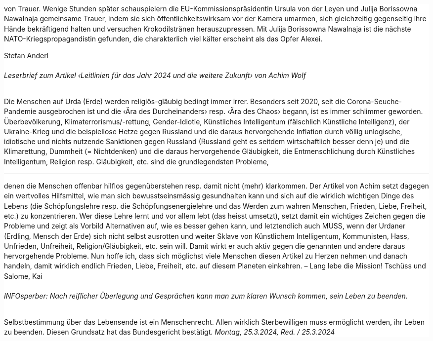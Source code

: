 von Trauer. Wenige Stunden später schauspielern die EU-Kommissionspräsidentin Ursula von der Leyen
und Julija Borissowna Nawalnaja gemeinsame Trauer, indem sie sich öffentlichkeitswirksam vor der Kamera umarmen, sich gleichzeitig gegenseitig ihre Hände bekräftigend halten und versuchen Krokodilstränen
herauszupressen. Mit Julija Borissowna Nawalnaja ist die nächste NATO-Kriegspropagandistin gefunden,
die charakterlich viel kälter erscheint als das Opfer Alexei.

Stefan Anderl

###### Leserbrief zum Artikel ‹Leitlinien für das Jahr 2024  und die weitere Zukunft› von Achim Wolf
Die Menschen auf Urda (Erde) werden religiös-gläubig bedingt immer irrer. Besonders seit 2020, seit die
Corona-Seuche-Pandemie ausgebrochen ist und die ‹Ära des Durcheinanders› resp. ‹Ära des Chaos›
begann, ist es immer schlimmer geworden. Überbevölkerung, Klimaterrorismus/-rettung, Gender-Idiotie,
Künstliches Intelligentum (fälschlich Künstliche Intelligenz), der Ukraine-Krieg und die beispiellose Hetze
gegen Russland und die daraus hervorgehende Inflation durch völlig unlogische, idiotische und nichts
nutzende Sanktionen gegen Russland (Russland geht es seitdem wirtschaftlich besser denn je) und die
Klimarettung, Dummheit (= Nichtdenken) und die daraus hervorgehende Gläubigkeit, die Entmenschlichung durch Künstliches Intelligentum, Religion resp. Gläubigkeit, etc. sind die grundlegendsten Probleme,


-----

denen die Menschen offenbar hilflos gegenüberstehen resp. damit nicht (mehr) klarkommen. Der Artikel
von Achim setzt dagegen ein wertvolles Hilfsmittel, wie man sich bewusstseinsmässig gesundhalten kann
und sich auf die wirklich wichtigen Dinge des Lebens (die Schöpfungslehre resp. die Schöpfungsenergielehre und das Werden zum wahren Menschen, Frieden, Liebe, Freiheit, etc.) zu konzentrieren. Wer diese
Lehre lernt und vor allem lebt (das heisst umsetzt), setzt damit ein wichtiges Zeichen gegen die Probleme
und zeigt als Vorbild Alternativen auf, wie es besser gehen kann, und letztendlich auch MUSS, wenn der
Urdaner (Erdling, Mensch der Erde) sich nicht selbst ausrotten und weiter Sklave von Künstlichem Intelligentum, Kommunisten, Hass, Unfrieden, Unfreiheit, Religion/Gläubigkeit, etc. sein will. Damit wirkt er auch
aktiv gegen die genannten und andere daraus hervorgehende Probleme. Nun hoffe ich, dass sich möglichst
viele Menschen diesen Artikel zu Herzen nehmen und danach handeln, damit wirklich endlich Frieden,
Liebe, Freiheit, etc. auf diesem Planeten einkehren. – Lang lebe die Mission!
Tschüss und Salome, Kai

###### INFOsperber: Nach reiflicher Überlegung und Gesprächen kann man  zum klaren Wunsch kommen, sein Leben zu beenden. 
 Selbstbestimmung über das Lebensende ist ein Menschenrecht. Allen wirklich Sterbewilligen muss ermöglicht werden, ihr Leben zu beenden.  Diesen Grundsatz hat das Bundesgericht bestätigt.
_Montag, 25.3.2024, Red. / 25.3.2024_
